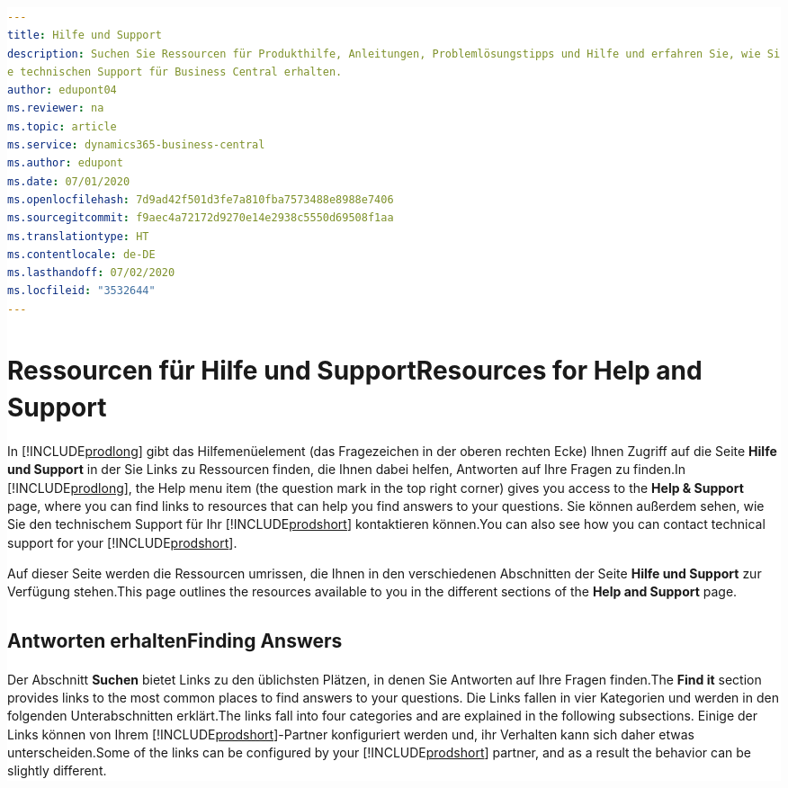 ```yaml
---
title: Hilfe und Support
description: Suchen Sie Ressourcen für Produkthilfe, Anleitungen, Problemlösungstipps und Hilfe und erfahren Sie, wie Sie technischen Support für Business Central erhalten.
author: edupont04
ms.reviewer: na
ms.topic: article
ms.service: dynamics365-business-central
ms.author: edupont
ms.date: 07/01/2020
ms.openlocfilehash: 7d9ad42f501d3fe7a810fba7573488e8988e7406
ms.sourcegitcommit: f9aec4a72172d9270e14e2938c5550d69508f1aa
ms.translationtype: HT
ms.contentlocale: de-DE
ms.lasthandoff: 07/02/2020
ms.locfileid: "3532644"
---
```

# <a name="resources-for-help-and-support"></a><span data-ttu-id="90025-103">Ressourcen für Hilfe und Support</span><span class="sxs-lookup"><span data-stu-id="90025-103">Resources for Help and Support</span></span>

<span data-ttu-id="90025-104">In [!INCLUDE[prodlong](includes/prodlong.md)] gibt das Hilfemenüelement (das Fragezeichen in der oberen rechten Ecke) Ihnen Zugriff auf die Seite **Hilfe und Support** in der Sie Links zu Ressourcen finden, die Ihnen dabei helfen, Antworten auf Ihre Fragen zu finden.</span><span class="sxs-lookup"><span data-stu-id="90025-104">In [!INCLUDE[prodlong](includes/prodlong.md)], the Help menu item (the question mark in the top right corner) gives you access to the **Help & Support** page, where you can find links to resources that can help you find answers to your questions.</span></span> <span data-ttu-id="90025-105">Sie können außerdem sehen, wie Sie den technischem Support für Ihr [!INCLUDE[prodshort](includes/prodshort.md)] kontaktieren können.</span><span class="sxs-lookup"><span data-stu-id="90025-105">You can also see how you can contact technical support for your [!INCLUDE[prodshort](includes/prodshort.md)].</span></span>  

<span data-ttu-id="90025-106">Auf dieser Seite werden die Ressourcen umrissen, die Ihnen in den verschiedenen Abschnitten der Seite **Hilfe und Support** zur Verfügung stehen.</span><span class="sxs-lookup"><span data-stu-id="90025-106">This page outlines the resources available to you in the different sections of the **Help and Support** page.</span></span>  

## <a name="finding-answers"></a><span data-ttu-id="90025-107">Antworten erhalten</span><span class="sxs-lookup"><span data-stu-id="90025-107">Finding Answers</span></span>

<span data-ttu-id="90025-108">Der Abschnitt **Suchen** bietet Links zu den üblichsten Plätzen, in denen Sie Antworten auf Ihre Fragen finden.</span><span class="sxs-lookup"><span data-stu-id="90025-108">The **Find it** section provides links to the most common places to find answers to your questions.</span></span> <span data-ttu-id="90025-109">Die Links fallen in vier Kategorien und werden in den folgenden Unterabschnitten erklärt.</span><span class="sxs-lookup"><span data-stu-id="90025-109">The links fall into four categories and are explained in the following subsections.</span></span> <span data-ttu-id="90025-110">Einige der Links können von Ihrem [!INCLUDE[prodshort](includes/prodshort.md)]-Partner konfiguriert werden und, ihr Verhalten kann sich daher etwas unterscheiden.</span><span class="sxs-lookup"><span data-stu-id="90025-110">Some of the links can be configured by your [!INCLUDE[prodshort](includes/prodshort.md)] partner, and as a result the behavior can be slightly different.</span></span>  
